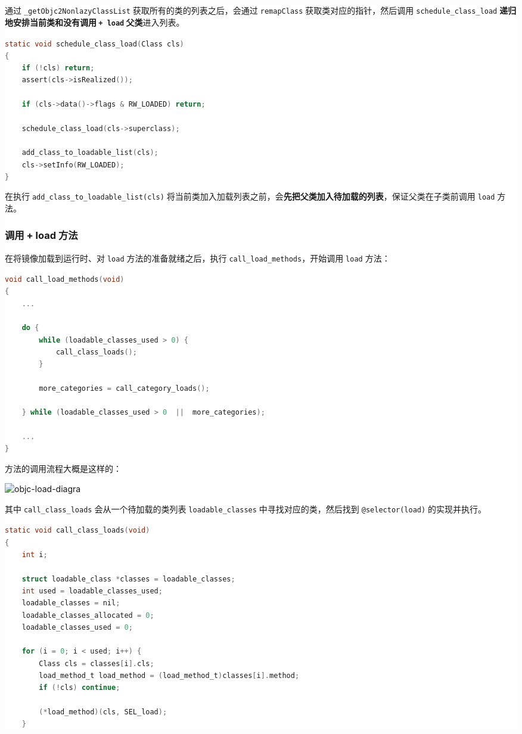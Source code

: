 通过 `_getObjc2NonlazyClassList` 获取所有的类的列表之后，会通过 `remapClass` 获取类对应的指针，然后调用 `schedule_class_load` **递归地安排当前类和没有调用 `+ load` 父类**进入列表。

~~~objectivec
static void schedule_class_load(Class cls)
{
    if (!cls) return;
    assert(cls->isRealized());

    if (cls->data()->flags & RW_LOADED) return;

    schedule_class_load(cls->superclass);

    add_class_to_loadable_list(cls);
    cls->setInfo(RW_LOADED);
}
~~~

在执行 `add_class_to_loadable_list(cls)` 将当前类加入加载列表之前，会**先把父类加入待加载的列表**，保证父类在子类前调用 `load` 方法。

### 调用 + load 方法

在将镜像加载到运行时、对 `load` 方法的准备就绪之后，执行 `call_load_methods`，开始调用 `load` 方法：

~~~objectivec
void call_load_methods(void)
{
    ...

    do {
        while (loadable_classes_used > 0) {
            call_class_loads();
        }

        more_categories = call_category_loads();

    } while (loadable_classes_used > 0  ||  more_categories);

    ...
}
~~~

方法的调用流程大概是这样的：

![objc-load-diagra](http://7xrlu3.com1.z0.glb.clouddn.com/2016-04-28-objc-load-diagram.png)

其中 `call_class_loads` 会从一个待加载的类列表 `loadable_classes` 中寻找对应的类，然后找到 `@selector(load)` 的实现并执行。

~~~objectivec
static void call_class_loads(void)
{
    int i;

    struct loadable_class *classes = loadable_classes;
    int used = loadable_classes_used;
    loadable_classes = nil;
    loadable_classes_allocated = 0;
    loadable_classes_used = 0;

    for (i = 0; i < used; i++) {
        Class cls = classes[i].cls;
        load_method_t load_method = (load_method_t)classes[i].method;
        if (!cls) continue;

        (*load_method)(cls, SEL_load);
    }

~~~
